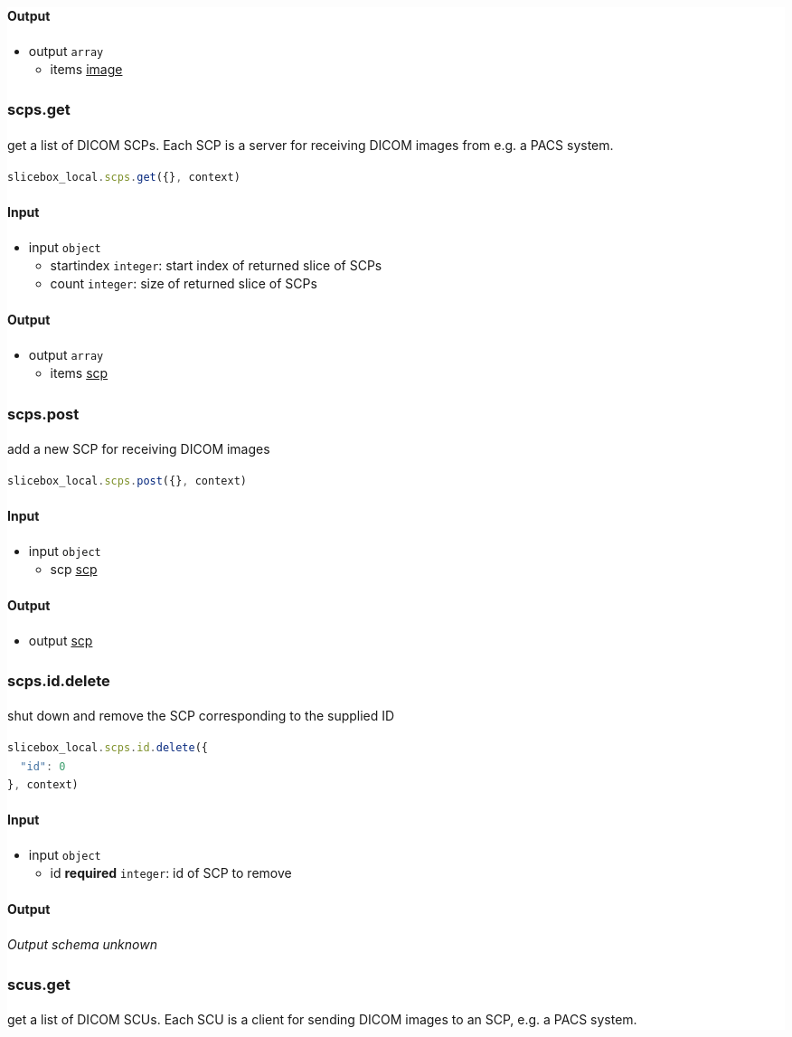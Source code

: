 #### Output
* output `array`
  * items [image](#image)

### scps.get
get a list of DICOM SCPs. Each SCP is a server for receiving DICOM images from e.g. a PACS system.


```js
slicebox_local.scps.get({}, context)
```

#### Input
* input `object`
  * startindex `integer`: start index of returned slice of SCPs
  * count `integer`: size of returned slice of SCPs

#### Output
* output `array`
  * items [scp](#scp)

### scps.post
add a new SCP for receiving DICOM images


```js
slicebox_local.scps.post({}, context)
```

#### Input
* input `object`
  * scp [scp](#scp)

#### Output
* output [scp](#scp)

### scps.id.delete
shut down and remove the SCP corresponding to the supplied ID


```js
slicebox_local.scps.id.delete({
  "id": 0
}, context)
```

#### Input
* input `object`
  * id **required** `integer`: id of SCP to remove

#### Output
*Output schema unknown*

### scus.get
get a list of DICOM SCUs. Each SCU is a client for sending DICOM images to an SCP, e.g. a PACS system.
